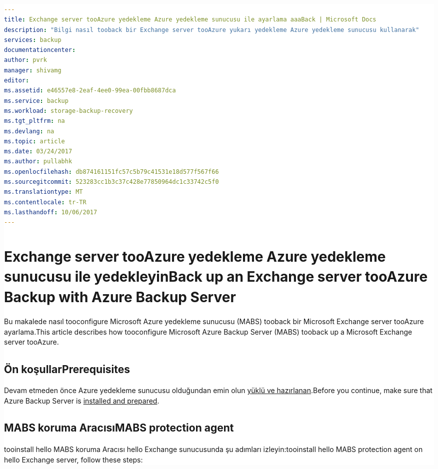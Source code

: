 ```yaml
---
title: Exchange server tooAzure yedekleme Azure yedekleme sunucusu ile ayarlama aaaBack | Microsoft Docs
description: "Bilgi nasıl tooback bir Exchange server tooAzure yukarı yedekleme Azure yedekleme sunucusu kullanarak"
services: backup
documentationcenter: 
author: pvrk
manager: shivamg
editor: 
ms.assetid: e46557e8-2eaf-4ee0-99ea-00fbb8687dca
ms.service: backup
ms.workload: storage-backup-recovery
ms.tgt_pltfrm: na
ms.devlang: na
ms.topic: article
ms.date: 03/24/2017
ms.author: pullabhk
ms.openlocfilehash: db874161151fc57c5b79c41531e18d577f567f66
ms.sourcegitcommit: 523283cc1b3c37c428e77850964dc1c33742c5f0
ms.translationtype: MT
ms.contentlocale: tr-TR
ms.lasthandoff: 10/06/2017
---
```

# <a name="back-up-an-exchange-server-tooazure-backup-with-azure-backup-server"></a><span data-ttu-id="4ea9e-103">Exchange server tooAzure yedekleme Azure yedekleme sunucusu ile yedekleyin</span><span class="sxs-lookup"><span data-stu-id="4ea9e-103">Back up an Exchange server tooAzure Backup with Azure Backup Server</span></span>
<span data-ttu-id="4ea9e-104">Bu makalede nasıl tooconfigure Microsoft Azure yedekleme sunucusu (MABS) tooback bir Microsoft Exchange server tooAzure ayarlama.</span><span class="sxs-lookup"><span data-stu-id="4ea9e-104">This article describes how tooconfigure Microsoft Azure Backup Server (MABS) tooback up a Microsoft Exchange server tooAzure.</span></span>  

## <a name="prerequisites"></a><span data-ttu-id="4ea9e-105">Ön koşullar</span><span class="sxs-lookup"><span data-stu-id="4ea9e-105">Prerequisites</span></span>
<span data-ttu-id="4ea9e-106">Devam etmeden önce Azure yedekleme sunucusu olduğundan emin olun [yüklü ve hazırlanan](backup-azure-microsoft-azure-backup.md).</span><span class="sxs-lookup"><span data-stu-id="4ea9e-106">Before you continue, make sure that Azure Backup Server is [installed and prepared](backup-azure-microsoft-azure-backup.md).</span></span>

## <a name="mabs-protection-agent"></a><span data-ttu-id="4ea9e-107">MABS koruma Aracısı</span><span class="sxs-lookup"><span data-stu-id="4ea9e-107">MABS protection agent</span></span>
<span data-ttu-id="4ea9e-108">tooinstall hello MABS koruma Aracısı hello Exchange sunucusunda şu adımları izleyin:</span><span class="sxs-lookup"><span data-stu-id="4ea9e-108">tooinstall hello MABS protection agent on hello Exchange server, follow these steps:</span></span>
